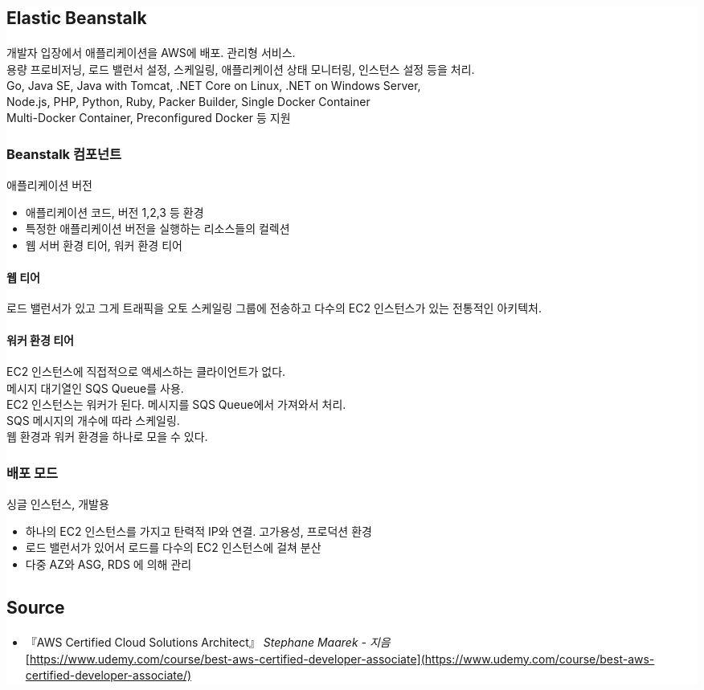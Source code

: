 ## Elastic Beanstalk
개발자 입장에서 애플리케이션을 AWS에 배포. 관리형 서비스.  
용량 프로비저닝, 로드 밸런서 설정, 스케일링, 애플리케이션 상태 모니터링, 인스턴스 설정 등을 처리.  
Go, Java SE, Java with Tomcat, .NET Core on Linux, .NET on Windows Server,   
Node.js, PHP, Python, Ruby, Packer Builder, Single Docker Container  
Multi-Docker Container, Preconfigured Docker 등 지원  

### Beanstalk 컴포넌트
애플리케이션 버전
- 애플리케이션 코드, 버전 1,2,3 등
환경
- 특정한 애플리케이션 버전을 실행하는 리소스들의 컬렉션
- 웹 서버 환경 티어, 워커 환경 티어

#### 웹 티어
로드 밸런서가 있고 그게 트래픽을 오토 스케일링 그룹에 전송하고 다수의 EC2 인스턴스가 있는 전통적인 아키텍처.

#### 워커 환경 티어
EC2 인스턴스에 직접적으로 액세스하는 클라이언트가 없다.  
메시지 대기열인 SQS Queue를 사용.  
EC2 인스턴스는 워커가 된다. 메시지를 SQS Queue에서 가져와서 처리.  
SQS 메시지의 개수에 따라 스케일링.  
웹 환경과 워커 환경을 하나로 모을 수 있다.  

### 배포 모드
싱글 인스턴스, 개발용
- 하나의 EC2 인스턴스를 가지고 탄력적 IP와 연결.
고가용성, 프로덕션 환경
- 로드 밸런서가 있어서 로드를 다수의 EC2 인스턴스에 걸쳐 분산
- 다중 AZ와 ASG, RDS 에 의해 관리

## Source

- 『AWS Certified Cloud Solutions Architect』 *Stephane Maarek - 지음*  
  [https://www.udemy.com/course/best-aws-certified-developer-associate](https://www.udemy.com/course/best-aws-certified-developer-associate/)
